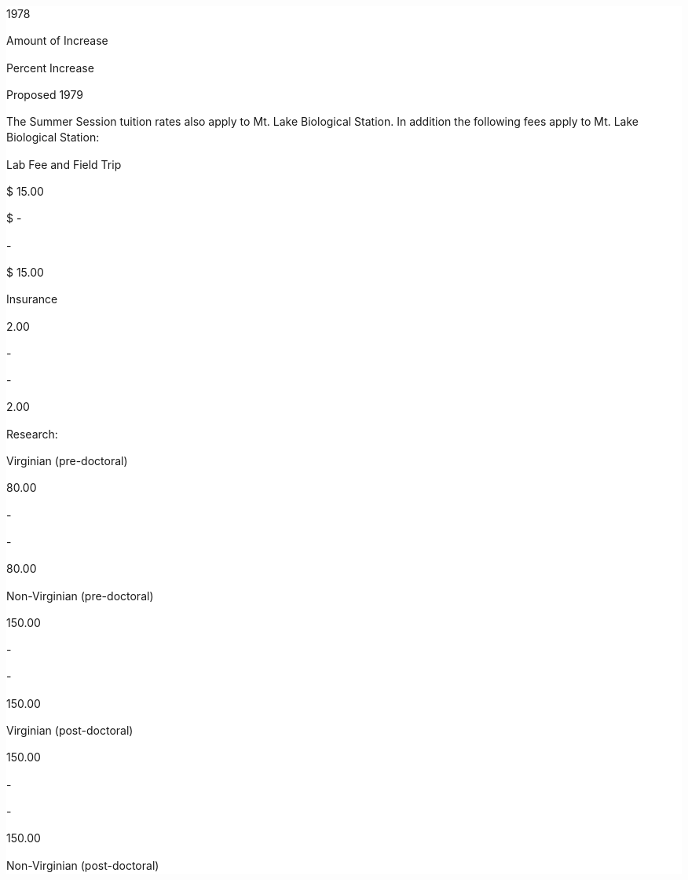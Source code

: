 1978

Amount of Increase

Percent Increase

Proposed 1979

The Summer Session tuition rates also apply to Mt. Lake Biological Station. In addition the following fees apply to Mt. Lake Biological Station:

Lab Fee and Field Trip

$ 15.00

$ -

\-

$ 15.00

Insurance

2.00

\-

\-

2.00

Research:

Virginian (pre-doctoral)

80.00

\-

\-

80.00

Non-Virginian (pre-doctoral)

150.00

\-

\-

150.00

Virginian (post-doctoral)

150.00

\-

\-

150.00

Non-Virginian (post-doctoral)
